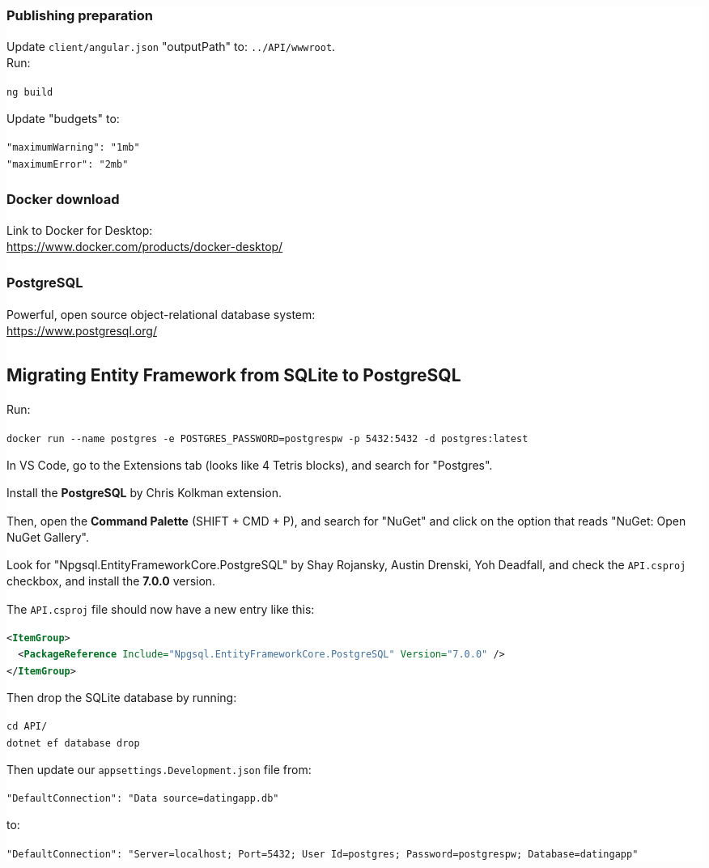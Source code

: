 ### Publishing preparation
Update `client/angular.json` "outputPath" to: `../API/wwwroot`.  
Run:
```
ng build
```
Update "budgets" to:
```
"maximumWarning": "1mb"
"maximumError": "2mb"
```

### Docker download
Link to Docker for Desktop:  
https://www.docker.com/products/docker-desktop/

### PostgreSQL
Powerful, open source object-relational database system:  
https://www.postgresql.org/

## Migrating Entity Framework from SQLite to PostgreSQL
Run:
```
docker run --name postgres -e POSTGRES_PASSWORD=postgrespw -p 5432:5432 -d postgres:latest
```

In VS Code, go to the Extensions tab (looks like 4 Tetris blocks), and search
for "Postgres".  

Install the **PostgreSQL** by Chris Kolkman extension.  

Then, open the **Command Palette** (SHIFT + CMD + P), and search for "NuGet"
and click on the option that reads "NuGet: Open NuGet Gallery".

Look for "Npgsql.EntityFrameworkCore.PostgreSQL" by Shay Rojansky, Austin Drenski,
Yoh Deadfall, and check the `API.csproj` checkbox, and install the **7.0.0**
version.

The `API.csproj` file should now have a new entry like this:
```xml
<ItemGroup>
  <PackageReference Include="Npgsql.EntityFrameworkCore.PostgreSQL" Version="7.0.0" />
</ItemGroup>
```

Then drop the SQLite database by running:
```
cd API/
dotnet ef database drop
```

Then update our `appsettings.Development.json` file from:
```
"DefaultConnection": "Data source=datingapp.db"
```
to:
```
"DefaultConnection": "Server=localhost; Port=5432; User Id=postgres; Password=postgrespw; Database=datingapp"
```
